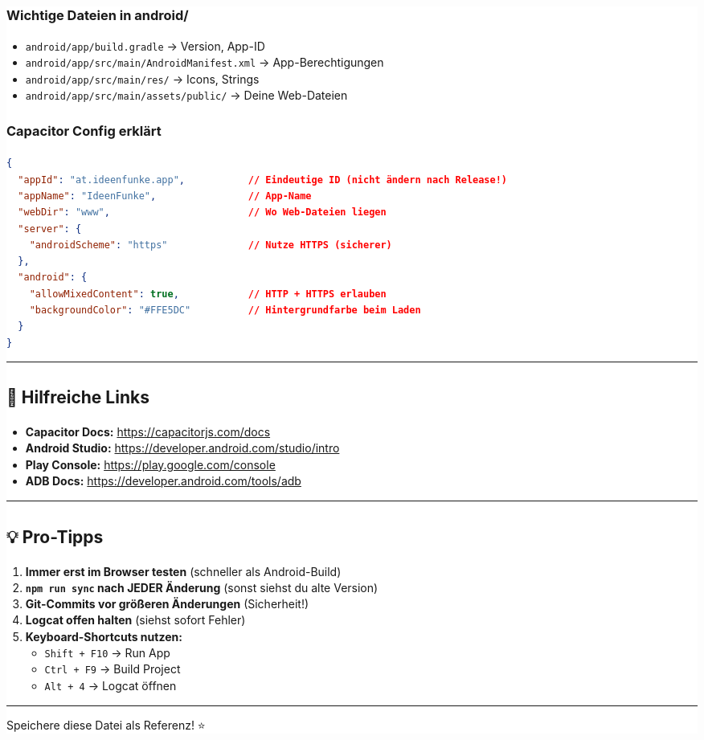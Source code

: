 ### Wichtige Dateien in android/

- `android/app/build.gradle` → Version, App-ID
- `android/app/src/main/AndroidManifest.xml` → App-Berechtigungen
- `android/app/src/main/res/` → Icons, Strings
- `android/app/src/main/assets/public/` → Deine Web-Dateien

### Capacitor Config erklärt

```json
{
  "appId": "at.ideenfunke.app",           // Eindeutige ID (nicht ändern nach Release!)
  "appName": "IdeenFunke",                // App-Name
  "webDir": "www",                        // Wo Web-Dateien liegen
  "server": {
    "androidScheme": "https"              // Nutze HTTPS (sicherer)
  },
  "android": {
    "allowMixedContent": true,            // HTTP + HTTPS erlauben
    "backgroundColor": "#FFE5DC"          // Hintergrundfarbe beim Laden
  }
}
```

---

## 🔗 Hilfreiche Links

- **Capacitor Docs:** https://capacitorjs.com/docs
- **Android Studio:** https://developer.android.com/studio/intro
- **Play Console:** https://play.google.com/console
- **ADB Docs:** https://developer.android.com/tools/adb

---

## 💡 Pro-Tipps

1. **Immer erst im Browser testen** (schneller als Android-Build)
2. **`npm run sync` nach JEDER Änderung** (sonst siehst du alte Version)
3. **Git-Commits vor größeren Änderungen** (Sicherheit!)
4. **Logcat offen halten** (siehst sofort Fehler)
5. **Keyboard-Shortcuts nutzen:**
   - `Shift + F10` → Run App
   - `Ctrl + F9` → Build Project
   - `Alt + 4` → Logcat öffnen

---

Speichere diese Datei als Referenz! ⭐
